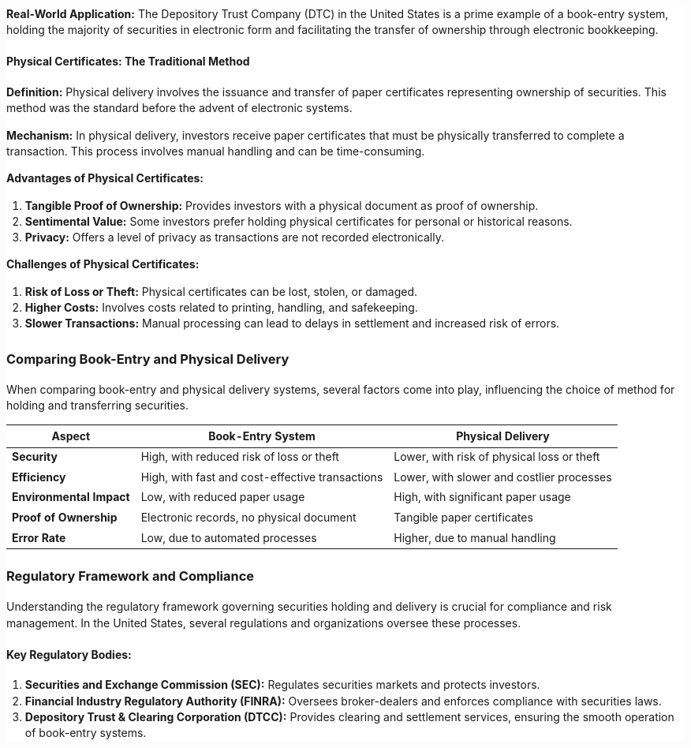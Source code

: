 **Real-World Application:** The Depository Trust Company (DTC) in the United States is a prime example of a book-entry system, holding the majority of securities in electronic form and facilitating the transfer of ownership through electronic bookkeeping.

#### Physical Certificates: The Traditional Method

**Definition:** Physical delivery involves the issuance and transfer of paper certificates representing ownership of securities. This method was the standard before the advent of electronic systems.

**Mechanism:** In physical delivery, investors receive paper certificates that must be physically transferred to complete a transaction. This process involves manual handling and can be time-consuming.

**Advantages of Physical Certificates:**

1. **Tangible Proof of Ownership:** Provides investors with a physical document as proof of ownership.
2. **Sentimental Value:** Some investors prefer holding physical certificates for personal or historical reasons.
3. **Privacy:** Offers a level of privacy as transactions are not recorded electronically.

**Challenges of Physical Certificates:**

1. **Risk of Loss or Theft:** Physical certificates can be lost, stolen, or damaged.
2. **Higher Costs:** Involves costs related to printing, handling, and safekeeping.
3. **Slower Transactions:** Manual processing can lead to delays in settlement and increased risk of errors.

### Comparing Book-Entry and Physical Delivery

When comparing book-entry and physical delivery systems, several factors come into play, influencing the choice of method for holding and transferring securities.

| Aspect                | Book-Entry System                               | Physical Delivery                           |
|-----------------------|-------------------------------------------------|---------------------------------------------|
| **Security**          | High, with reduced risk of loss or theft        | Lower, with risk of physical loss or theft  |
| **Efficiency**        | High, with fast and cost-effective transactions | Lower, with slower and costlier processes   |
| **Environmental Impact** | Low, with reduced paper usage                  | High, with significant paper usage          |
| **Proof of Ownership** | Electronic records, no physical document       | Tangible paper certificates                 |
| **Error Rate**        | Low, due to automated processes                 | Higher, due to manual handling              |

### Regulatory Framework and Compliance

Understanding the regulatory framework governing securities holding and delivery is crucial for compliance and risk management. In the United States, several regulations and organizations oversee these processes.

#### Key Regulatory Bodies:

1. **Securities and Exchange Commission (SEC):** Regulates securities markets and protects investors.
2. **Financial Industry Regulatory Authority (FINRA):** Oversees broker-dealers and enforces compliance with securities laws.
3. **Depository Trust & Clearing Corporation (DTCC):** Provides clearing and settlement services, ensuring the smooth operation of book-entry systems.
